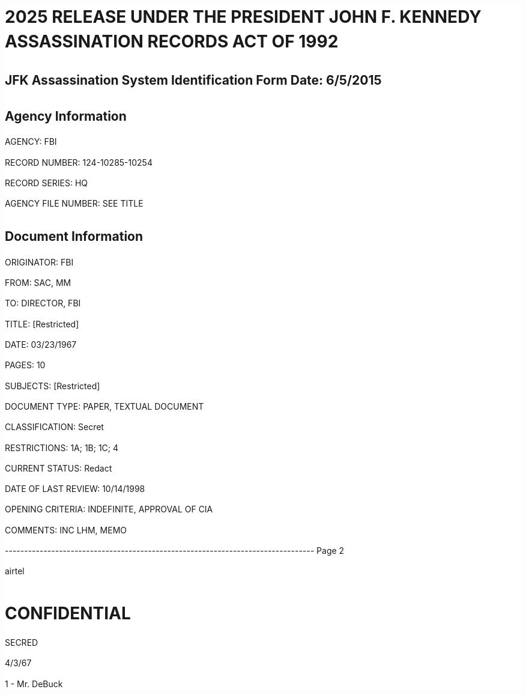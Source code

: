 # 2025 RELEASE UNDER THE PRESIDENT JOHN F. KENNEDY ASSASSINATION RECORDS ACT OF 1992
## JFK Assassination System Identification Form Date: 6/5/2015

## Agency Information

AGENCY: FBI

RECORD NUMBER: 124-10285-10254

RECORD SERIES: HQ

AGENCY FILE NUMBER: SEE TITLE

## Document Information

ORIGINATOR: FBI

FROM: SAC, MM

TO: DIRECTOR, FBI

TITLE: [Restricted]

DATE: 03/23/1967

PAGES: 10

SUBJECTS: [Restricted]

DOCUMENT TYPE: PAPER, TEXTUAL DOCUMENT

CLASSIFICATION: Secret

RESTRICTIONS: 1A; 1B; 1C; 4

CURRENT STATUS: Redact

DATE OF LAST REVIEW: 10/14/1998

OPENING CRITERIA: INDEFINITE, APPROVAL OF CIA

COMMENTS: INC LHM, MEMO


-------------------------------------------------------------------------------- Page 2

airtel

# CONFIDENTIAL

SECRED

4/3/67

1 - Mr. DeBuck
